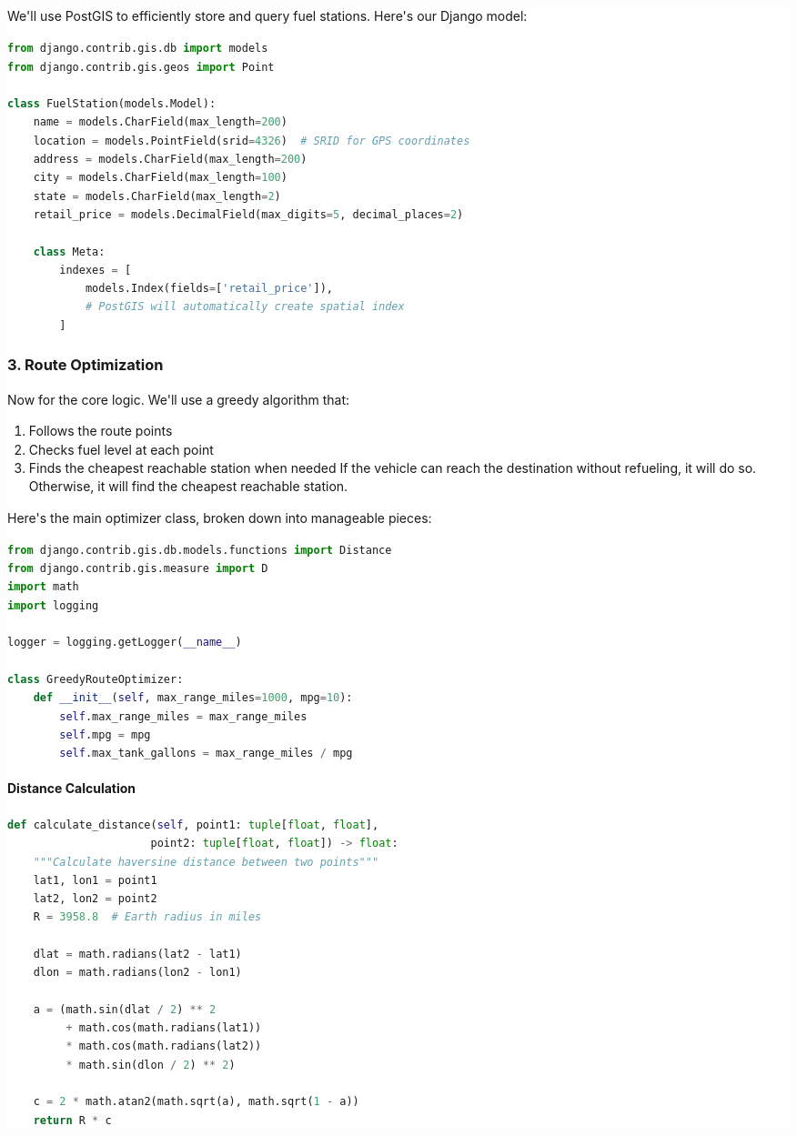 We'll use PostGIS to efficiently store and query fuel stations. Here's our Django model:

```python
from django.contrib.gis.db import models
from django.contrib.gis.geos import Point

class FuelStation(models.Model):
    name = models.CharField(max_length=200)
    location = models.PointField(srid=4326)  # SRID for GPS coordinates
    address = models.CharField(max_length=200)
    city = models.CharField(max_length=100)
    state = models.CharField(max_length=2)
    retail_price = models.DecimalField(max_digits=5, decimal_places=2)
    
    class Meta:
        indexes = [
            models.Index(fields=['retail_price']),
            # PostGIS will automatically create spatial index
        ]
```

### 3. Route Optimization

Now for the core logic. We'll use a greedy algorithm that:
1. Follows the route points
2. Checks fuel level at each point
3. Finds the cheapest reachable station when needed
If the vehicle can reach the destination without refueling, it will do so. Otherwise, it will find the cheapest reachable station.

Here's the main optimizer class, broken down into manageable pieces:

```python
from django.contrib.gis.db.models.functions import Distance
from django.contrib.gis.measure import D
import math
import logging

logger = logging.getLogger(__name__)

class GreedyRouteOptimizer:
    def __init__(self, max_range_miles=1000, mpg=10):
        self.max_range_miles = max_range_miles
        self.mpg = mpg
        self.max_tank_gallons = max_range_miles / mpg
```

#### Distance Calculation

```python
def calculate_distance(self, point1: tuple[float, float], 
                      point2: tuple[float, float]) -> float:
    """Calculate haversine distance between two points"""
    lat1, lon1 = point1
    lat2, lon2 = point2
    R = 3958.8  # Earth radius in miles
    
    dlat = math.radians(lat2 - lat1)
    dlon = math.radians(lon2 - lon1)
    
    a = (math.sin(dlat / 2) ** 2
         + math.cos(math.radians(lat1))
         * math.cos(math.radians(lat2))
         * math.sin(dlon / 2) ** 2)
    
    c = 2 * math.atan2(math.sqrt(a), math.sqrt(1 - a))
    return R * c
```